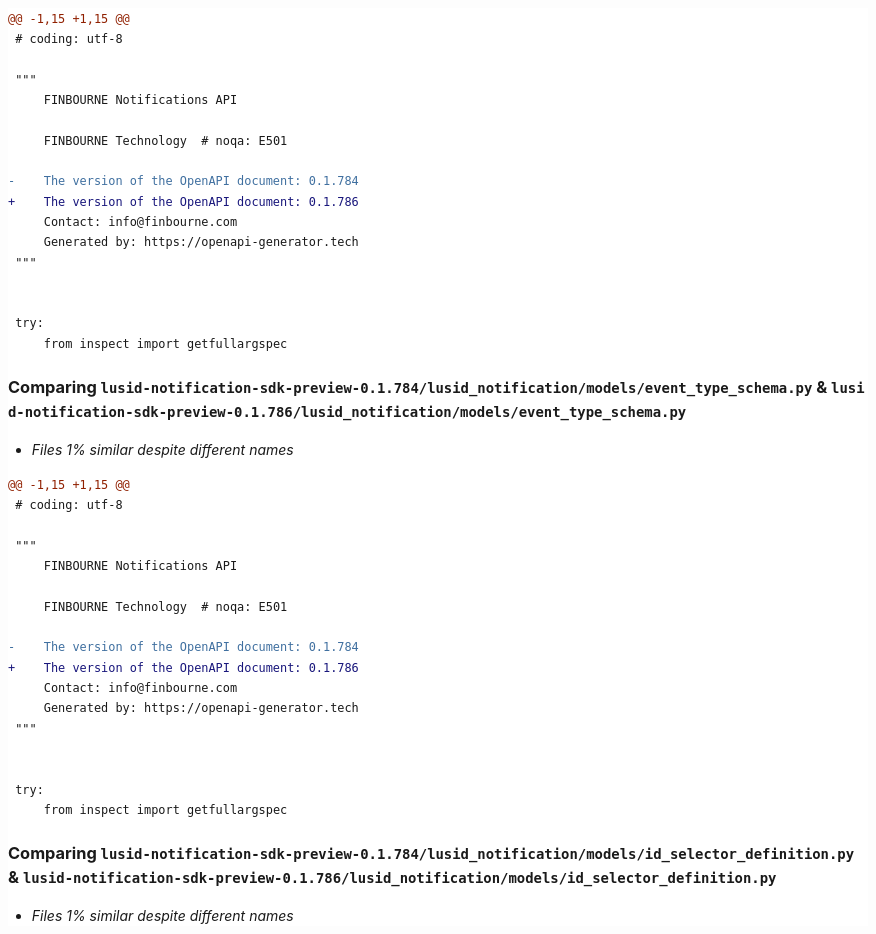 ```diff
@@ -1,15 +1,15 @@
 # coding: utf-8
 
 """
     FINBOURNE Notifications API
 
     FINBOURNE Technology  # noqa: E501
 
-    The version of the OpenAPI document: 0.1.784
+    The version of the OpenAPI document: 0.1.786
     Contact: info@finbourne.com
     Generated by: https://openapi-generator.tech
 """
 
 
 try:
     from inspect import getfullargspec
```

### Comparing `lusid-notification-sdk-preview-0.1.784/lusid_notification/models/event_type_schema.py` & `lusid-notification-sdk-preview-0.1.786/lusid_notification/models/event_type_schema.py`

 * *Files 1% similar despite different names*

```diff
@@ -1,15 +1,15 @@
 # coding: utf-8
 
 """
     FINBOURNE Notifications API
 
     FINBOURNE Technology  # noqa: E501
 
-    The version of the OpenAPI document: 0.1.784
+    The version of the OpenAPI document: 0.1.786
     Contact: info@finbourne.com
     Generated by: https://openapi-generator.tech
 """
 
 
 try:
     from inspect import getfullargspec
```

### Comparing `lusid-notification-sdk-preview-0.1.784/lusid_notification/models/id_selector_definition.py` & `lusid-notification-sdk-preview-0.1.786/lusid_notification/models/id_selector_definition.py`

 * *Files 1% similar despite different names*
